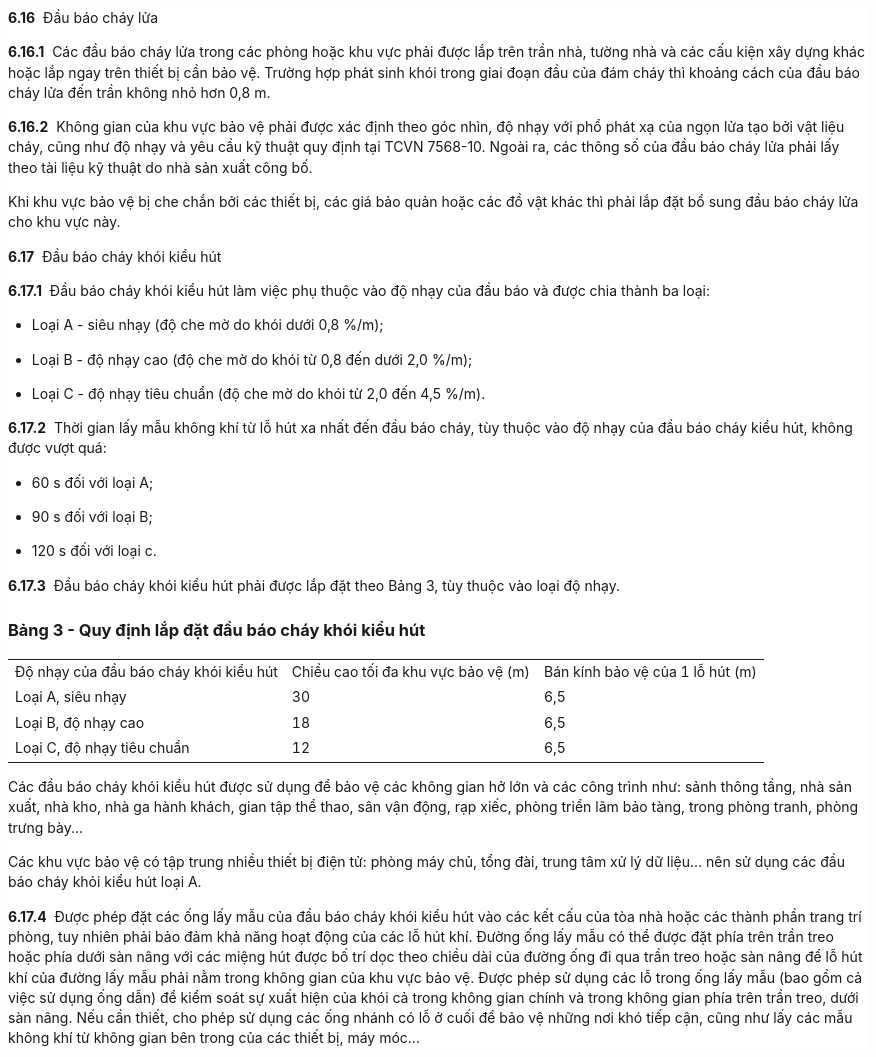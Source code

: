 **6.16**  Đầu báo cháy lửa

**6.16.1**  Các đầu báo cháy lửa trong các phòng hoặc khu vực phải được lắp trên trần nhà, tường nhà và các cấu kiện xây dựng khác hoặc lắp ngay trên thiết bị cần bảo vệ. Trường hợp phát sinh khói trong giai đoạn đầu của đám cháy thì khoảng cách của đầu báo cháy lửa đến trần không nhỏ hơn 0,8 m.

**6.16.2**  Không gian của khu vực bảo vệ phải được xác định theo góc nhìn, độ nhạy với phổ phát xạ của ngọn lửa tạo bởi vật liệu cháy, cũng như độ nhạy và yêu cầu kỹ thuật quy định tại TCVN 7568-10. Ngoài ra, các thông số của đầu báo cháy lửa phải lấy theo tài liệu kỹ thuật do nhà sản xuất công bố.

Khi khu vực bảo vệ bị che chắn bởi các thiết bị, các giá bảo quản hoặc các đồ vật khác thì phải lắp đặt bổ sung đầu báo cháy lửa cho khu vực này.

**6.17**  Đầu báo cháy khói kiểu hút

**6.17.1**  Đầu báo cháy khói kiểu hút làm việc phụ thuộc vào độ nhạy của đầu báo và được chia thành ba loại:

- Loại A - siêu nhạy (độ che mờ do khói dưới 0,8 %/m);

- Loại B - độ nhạy cao (độ che mờ do khói từ 0,8 đến dưới 2,0 %/m);

- Loại C - độ nhạy tiêu chuẩn (độ che mờ do khói từ 2,0 đến 4,5 %/m).

**6.17.2**  Thời gian lấy mẫu không khí từ lỗ hút xa nhất đến đầu báo cháy, tùy thuộc vào độ nhạy của đầu báo cháy kiểu hút, không được vượt quá:

- 60 s đối với loại A;

- 90 s đối với loại B;

- 120 s đối với loại c.

**6.17.3**  Đầu báo cháy khói kiểu hút phải được lắp đặt theo Bảng 3, tùy thuộc vào loại độ nhạy.

### **Bảng 3 - Quy định lắp đặt đầu báo cháy khói kiểu hút**

|   |   |   |
|---|---|---|
|Độ nhạy của đầu báo cháy khói kiểu hút|Chiều cao tối đa khu vực bảo vệ (m)|Bán kính bảo vệ của 1 lỗ hút (m)|
|Loại A, siêu nhạy|30|6,5|
|Loại B, độ nhạy cao|18|6,5|
|Loại C, độ nhạy tiêu chuẩn|12|6,5|

Các đầu báo cháy khói kiểu hút được sử dụng để bảo vệ các không gian hở lớn và các công trình như: sảnh thông tầng, nhà sản xuất, nhà kho, nhà ga hành khách, gian tập thể thao, sân vận động, rạp xiếc, phòng triển lãm bảo tàng, trong phòng tranh, phòng trưng bày...

Các khu vực bảo vệ có tập trung nhiều thiết bị điện tử: phòng máy chủ, tổng đài, trung tâm xử lý dữ liệu... nên sử dụng các đầu báo cháy khỏi kiểu hút loại A.

**6.17.4**  Được phép đặt các ống lấy mẫu của đầu báo cháy khói kiểu hút vào các kết cấu của tòa nhà hoặc các thành phần trang trí phòng, tuy nhiên phải bảo đảm khả năng hoạt động của các lỗ hút khí. Đường ống lấy mẫu có thể được đặt phía trên trần treo hoặc phía dưới sàn nâng với các miệng hút được bố trí dọc theo chiều dài của đường ống đi qua trần treo hoặc sàn nâng để lỗ hút khí của đường lấy mẫu phải nằm trong không gian của khu vực bảo vệ. Được phép sử dụng các lỗ trong ống lấy mẫu (bao gồm cả việc sử dụng ống dẫn) để kiểm soát sự xuất hiện của khói cả trong không gian chính và trong không gian phía trên trần treo, dưới sàn nâng. Nếu cần thiết, cho phép sử dụng các ống nhánh có lỗ ở cuối để bảo vệ những nơi khó tiếp cận, cũng như lấy các mẫu không khí từ không gian bên trong của các thiết bị, máy móc...

